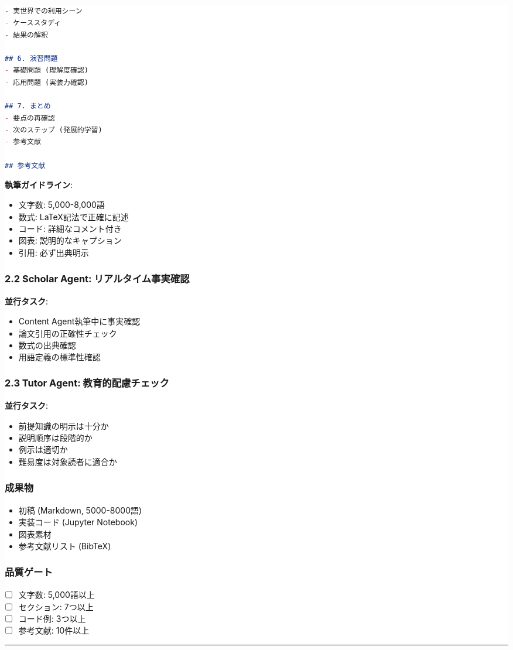 ```markdown
- 実世界での利用シーン
- ケーススタディ
- 結果の解釈

## 6. 演習問題
- 基礎問題 (理解度確認)
- 応用問題 (実装力確認)

## 7. まとめ
- 要点の再確認
- 次のステップ (発展的学習)
- 参考文献

## 参考文献
```

**執筆ガイドライン**:
- 文字数: 5,000-8,000語
- 数式: LaTeX記法で正確に記述
- コード: 詳細なコメント付き
- 図表: 説明的なキャプション
- 引用: 必ず出典明示

### 2.2 Scholar Agent: リアルタイム事実確認

**並行タスク**:
- Content Agent執筆中に事実確認
- 論文引用の正確性チェック
- 数式の出典確認
- 用語定義の標準性確認

### 2.3 Tutor Agent: 教育的配慮チェック

**並行タスク**:
- 前提知識の明示は十分か
- 説明順序は段階的か
- 例示は適切か
- 難易度は対象読者に適合か

### 成果物
- 初稿 (Markdown, 5000-8000語)
- 実装コード (Jupyter Notebook)
- 図表素材
- 参考文献リスト (BibTeX)

### 品質ゲート
- [ ] 文字数: 5,000語以上
- [ ] セクション: 7つ以上
- [ ] コード例: 3つ以上
- [ ] 参考文献: 10件以上

---